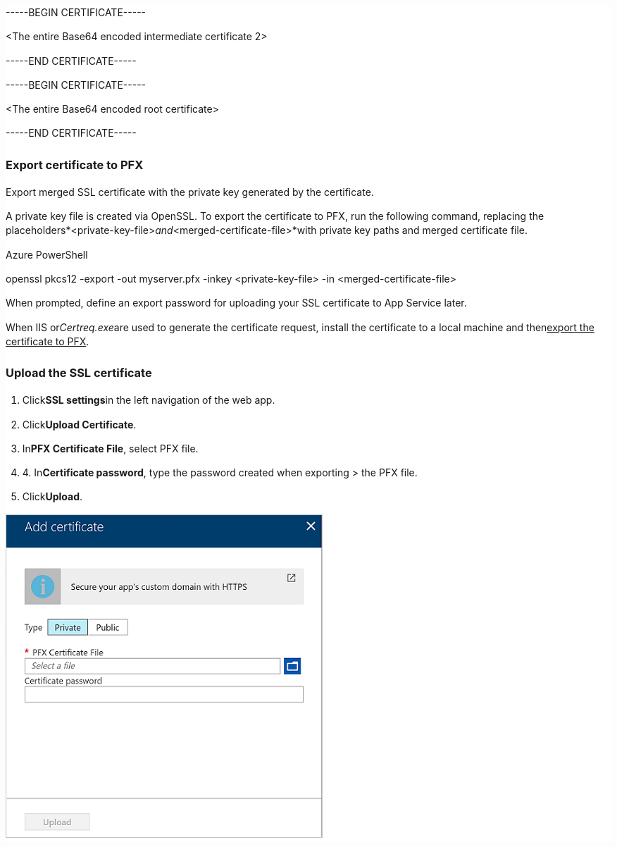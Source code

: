 -----BEGIN CERTIFICATE-----

&lt;The entire Base64 encoded intermediate certificate 2&gt;

-----END CERTIFICATE-----

-----BEGIN CERTIFICATE-----

&lt;The entire Base64 encoded root certificate&gt;

-----END CERTIFICATE-----

### Export certificate to PFX

Export merged SSL certificate with the private key generated by the certificate.

A private key file is created via OpenSSL. To export the certificate to PFX, run the following command, replacing the placeholders*&lt;private-key-file&gt;*and*&lt;merged-certificate-file&gt;*with private key paths and merged certificate file.

Azure PowerShell

openssl pkcs12 -export -out myserver.pfx -inkey &lt;private-key-file&gt; -in &lt;merged-certificate-file&gt;

When prompted, define an export password for uploading your SSL certificate to App Service later.

When IIS or*Certreq.exe*are used to generate the certificate request, install the certificate to a local machine and then[export the certificate to PFX](https://technet.microsoft.com/library/cc754329(v=ws.11).aspx).

### Upload the SSL certificate

1.  Click**SSL settings**in the left navigation of the web app.

2.  Click**Upload Certificate**.

3.  In**PFX Certificate File**, select PFX file.

4.  4\. In**Certificate password**, type the password created when exporting     > the PFX file.

5.  Click**Upload**.

![Upload certificate](media\azure-stack-solution-geo-distributed\image38.png)
